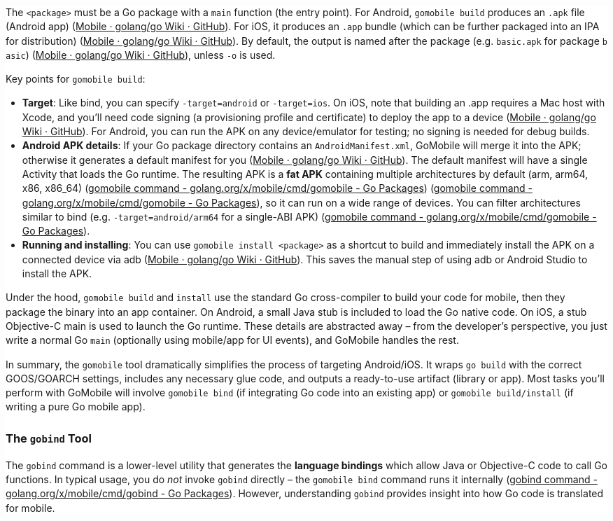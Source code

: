   The `<package>` must be a Go package with a `main` function (the entry point). For Android, `gomobile build` produces an `.apk` file (Android app) ([Mobile · golang/go Wiki · GitHub](https://github.com/golang/go/wiki/Mobile/33f9c0dcdedd09ab602abe75e02a6c6cbfe07256#:~:text=Run%20,an%20Android%20APK)). For iOS, it produces an `.app` bundle (which can be further packaged into an IPA for distribution) ([Mobile · golang/go Wiki · GitHub](https://github.com/golang/go/wiki/Mobile/33f9c0dcdedd09ab602abe75e02a6c6cbfe07256#:~:text=Building%20and%20deploying%20to%20iOS)). By default, the output is named after the package (e.g. `basic.apk` for package `basic`) ([Mobile · golang/go Wiki · GitHub](https://github.com/golang/go/wiki/Mobile/33f9c0dcdedd09ab602abe75e02a6c6cbfe07256#:~:text=Run%20,an%20Android%20APK)), unless `-o` is used. 

  Key points for `gomobile build`:
  - **Target**: Like bind, you can specify `-target=android` or `-target=ios`. On iOS, note that building an .app requires a Mac host with Xcode, and you’ll need code signing (a provisioning profile and certificate) to deploy the app to a device ([Mobile · golang/go Wiki · GitHub](https://github.com/golang/go/wiki/Mobile/33f9c0dcdedd09ab602abe75e02a6c6cbfe07256#:~:text=Run%20,package%20as%20an%20iOS%20application)). For Android, you can run the APK on any device/emulator for testing; no signing is needed for debug builds.
  - **Android APK details**: If your Go package directory contains an `AndroidManifest.xml`, GoMobile will merge it into the APK; otherwise it generates a default manifest for you ([Mobile · golang/go Wiki · GitHub](https://github.com/golang/go/wiki/Mobile/33f9c0dcdedd09ab602abe75e02a6c6cbfe07256#:~:text=Build%20command%20will%20build%20an,apk)). The default manifest will have a single Activity that loads the Go runtime. The resulting APK is a **fat APK** containing multiple architectures by default (arm, arm64, x86, x86_64) ([gomobile command - golang.org/x/mobile/cmd/gomobile - Go Packages](https://pkg.go.dev/golang.org/x/mobile/cmd/gomobile#:~:text=For%20,target%3Dandroid%2Farm%2Candroid%2F386)) ([gomobile command - golang.org/x/mobile/cmd/gomobile - Go Packages](https://pkg.go.dev/golang.org/x/mobile/cmd/gomobile#:~:text=generated,target%3Dandroid%2Farm%2Candroid%2F386)), so it can run on a wide range of devices. You can filter architectures similar to bind (e.g. `-target=android/arm64` for a single-ABI APK) ([gomobile command - golang.org/x/mobile/cmd/gomobile - Go Packages](https://pkg.go.dev/golang.org/x/mobile/cmd/gomobile#:~:text=generated,target%3Dandroid%2Farm%2Candroid%2F386)).
  - **Running and installing**: You can use `gomobile install <package>` as a shortcut to build and immediately install the APK on a connected device via adb ([Mobile · golang/go Wiki · GitHub](https://github.com/golang/go/wiki/Mobile/33f9c0dcdedd09ab602abe75e02a6c6cbfe07256#:~:text=If%20you%20have%20the%20adb,APK%20to%20your%20mobile%20device)). This saves the manual step of using adb or Android Studio to install the APK.

  Under the hood, `gomobile build` and `install` use the standard Go cross-compiler to build your code for mobile, then they package the binary into an app container. On Android, a small Java stub is included to load the Go native code. On iOS, a stub Objective-C main is used to launch the Go runtime. These details are abstracted away – from the developer’s perspective, you just write a normal Go `main` (optionally using mobile/app for UI events), and GoMobile handles the rest.

In summary, the `gomobile` tool dramatically simplifies the process of targeting Android/iOS. It wraps `go build` with the correct GOOS/GOARCH settings, includes any necessary glue code, and outputs a ready-to-use artifact (library or app). Most tasks you’ll perform with GoMobile will involve `gomobile bind` (if integrating Go code into an existing app) or `gomobile build/install` (if writing a pure Go mobile app).

### The `gobind` Tool

The `gobind` command is a lower-level utility that generates the **language bindings** which allow Java or Objective-C code to call Go functions. In typical usage, you do *not* invoke `gobind` directly – the `gomobile bind` command runs it internally ([gobind command - golang.org/x/mobile/cmd/gobind - Go Packages](https://pkg.go.dev/golang.org/x/mobile/cmd/gobind#:~:text=Typically%20gobind%20is%20not%20used,org%2Fx%2Fmobile%2Fcmd%2Fgomobile)). However, understanding `gobind` provides insight into how Go code is translated for mobile.
